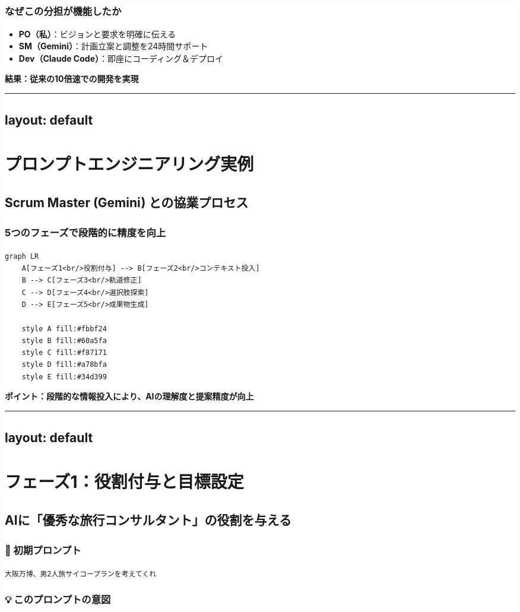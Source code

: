 ### なぜこの分担が機能したか

- **PO（私）**：ビジョンと要求を明確に伝える
- **SM（Gemini）**：計画立案と調整を24時間サポート
- **Dev（Claude Code）**：即座にコーディング＆デプロイ

**結果：従来の10倍速での開発を実現**

---
layout: default
---

# プロンプトエンジニアリング実例

## Scrum Master (Gemini) との協業プロセス

### 5つのフェーズで段階的に精度を向上

```mermaid
graph LR
    A[フェーズ1<br/>役割付与] --> B[フェーズ2<br/>コンテキスト投入]
    B --> C[フェーズ3<br/>軌道修正]
    C --> D[フェーズ4<br/>選択肢探索]
    D --> E[フェーズ5<br/>成果物生成]
    
    style A fill:#fbbf24
    style B fill:#60a5fa
    style C fill:#f87171
    style D fill:#a78bfa
    style E fill:#34d399
```

**ポイント：段階的な情報投入により、AIの理解度と提案精度が向上**

---
layout: default
---

# フェーズ1：役割付与と目標設定

## AIに「優秀な旅行コンサルタント」の役割を与える

### 🎯 初期プロンプト

```
大阪万博、男2人旅サイコープランを考えてくれ
```

### 💡 このプロンプトの意図
